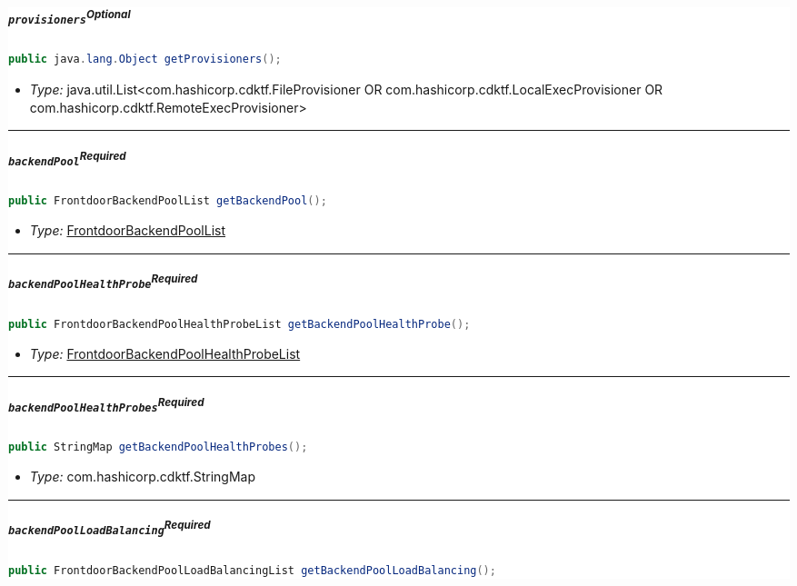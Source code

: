 ##### `provisioners`<sup>Optional</sup> <a name="provisioners" id="@cdktf/provider-azurerm.frontdoor.Frontdoor.property.provisioners"></a>

```java
public java.lang.Object getProvisioners();
```

- *Type:* java.util.List<com.hashicorp.cdktf.FileProvisioner OR com.hashicorp.cdktf.LocalExecProvisioner OR com.hashicorp.cdktf.RemoteExecProvisioner>

---

##### `backendPool`<sup>Required</sup> <a name="backendPool" id="@cdktf/provider-azurerm.frontdoor.Frontdoor.property.backendPool"></a>

```java
public FrontdoorBackendPoolList getBackendPool();
```

- *Type:* <a href="#@cdktf/provider-azurerm.frontdoor.FrontdoorBackendPoolList">FrontdoorBackendPoolList</a>

---

##### `backendPoolHealthProbe`<sup>Required</sup> <a name="backendPoolHealthProbe" id="@cdktf/provider-azurerm.frontdoor.Frontdoor.property.backendPoolHealthProbe"></a>

```java
public FrontdoorBackendPoolHealthProbeList getBackendPoolHealthProbe();
```

- *Type:* <a href="#@cdktf/provider-azurerm.frontdoor.FrontdoorBackendPoolHealthProbeList">FrontdoorBackendPoolHealthProbeList</a>

---

##### `backendPoolHealthProbes`<sup>Required</sup> <a name="backendPoolHealthProbes" id="@cdktf/provider-azurerm.frontdoor.Frontdoor.property.backendPoolHealthProbes"></a>

```java
public StringMap getBackendPoolHealthProbes();
```

- *Type:* com.hashicorp.cdktf.StringMap

---

##### `backendPoolLoadBalancing`<sup>Required</sup> <a name="backendPoolLoadBalancing" id="@cdktf/provider-azurerm.frontdoor.Frontdoor.property.backendPoolLoadBalancing"></a>

```java
public FrontdoorBackendPoolLoadBalancingList getBackendPoolLoadBalancing();
```
